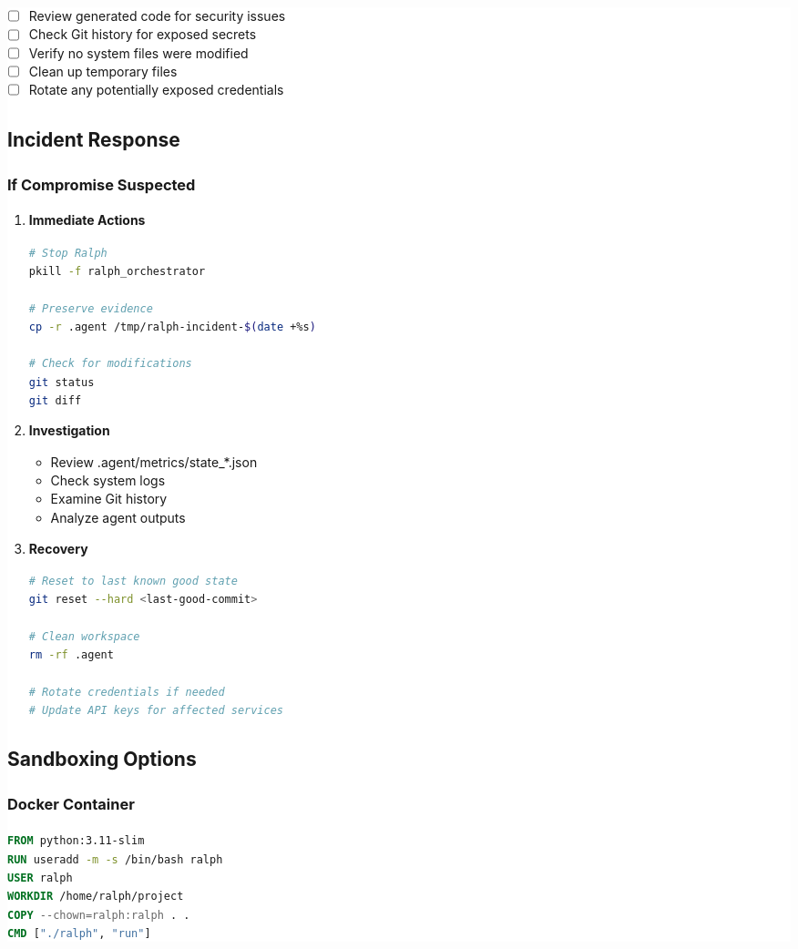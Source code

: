 - [ ] Review generated code for security issues
- [ ] Check Git history for exposed secrets
- [ ] Verify no system files were modified
- [ ] Clean up temporary files
- [ ] Rotate any potentially exposed credentials

## Incident Response

### If Compromise Suspected

1. **Immediate Actions**
   ```bash
   # Stop Ralph
   pkill -f ralph_orchestrator
   
   # Preserve evidence
   cp -r .agent /tmp/ralph-incident-$(date +%s)
   
   # Check for modifications
   git status
   git diff
   ```

2. **Investigation**
   - Review .agent/metrics/state_*.json
   - Check system logs
   - Examine Git history
   - Analyze agent outputs

3. **Recovery**
   ```bash
   # Reset to last known good state
   git reset --hard <last-good-commit>
   
   # Clean workspace
   rm -rf .agent
   
   # Rotate credentials if needed
   # Update API keys for affected services
   ```

## Sandboxing Options

### Docker Container

```dockerfile
FROM python:3.11-slim
RUN useradd -m -s /bin/bash ralph
USER ralph
WORKDIR /home/ralph/project
COPY --chown=ralph:ralph . .
CMD ["./ralph", "run"]
```
